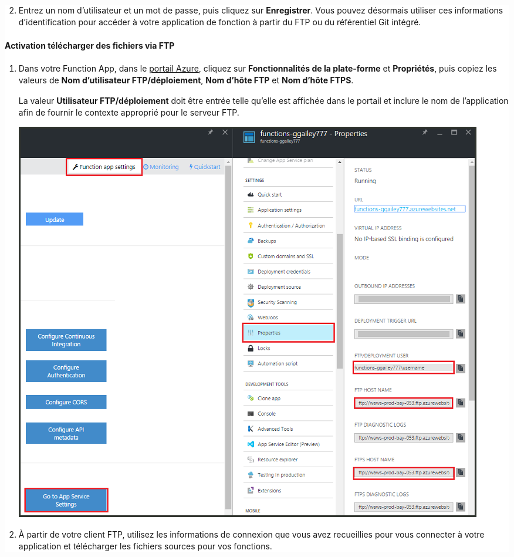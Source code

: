 
2. Entrez un nom d’utilisateur et un mot de passe, puis cliquez sur **Enregistrer**. Vous pouvez désormais utiliser ces informations d’identification pour accéder à votre application de fonction à partir du FTP ou du référentiel Git intégré.

<a name="downftp"></a>
#### <a name="how-to-download-files-using-ftp"></a>Activation télécharger des fichiers via FTP

1. Dans votre Function App, dans le [portail Azure](https://portal.azure.com), cliquez sur **Fonctionnalités de la plate-forme** et **Propriétés**, puis copiez les valeurs de **Nom d’utilisateur FTP/déploiement**, **Nom d’hôte FTP** et **Nom d’hôte FTPS**.  

    La valeur **Utilisateur FTP/déploiement** doit être entrée telle qu’elle est affichée dans le portail et inclure le nom de l’application afin de fournir le contexte approprié pour le serveur FTP.
   
    ![Obtenir vos informations de déploiement](./media/functions-continuous-deployment/get-deployment-credentials.png)

2. À partir de votre client FTP, utilisez les informations de connexion que vous avez recueillies pour vous connecter à votre application et télécharger les fichiers sources pour vos fonctions.

